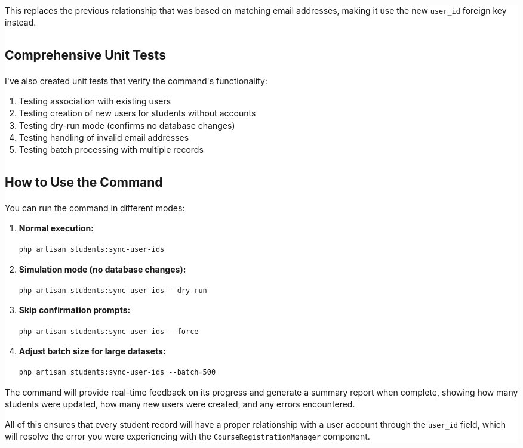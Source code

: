 This replaces the previous relationship that was based on matching email addresses, making it use the new `user_id` foreign key instead.

## Comprehensive Unit Tests

I've also created unit tests that verify the command's functionality:

1. Testing association with existing users
2. Testing creation of new users for students without accounts
3. Testing dry-run mode (confirms no database changes)
4. Testing handling of invalid email addresses
5. Testing batch processing with multiple records

## How to Use the Command

You can run the command in different modes:

1. **Normal execution:**
   ```
   php artisan students:sync-user-ids
   ```

2. **Simulation mode (no database changes):**
   ```
   php artisan students:sync-user-ids --dry-run
   ```

3. **Skip confirmation prompts:**
   ```
   php artisan students:sync-user-ids --force
   ```

4. **Adjust batch size for large datasets:**
   ```
   php artisan students:sync-user-ids --batch=500
   ```

The command will provide real-time feedback on its progress and generate a summary report when complete, showing how many students were updated, how many new users were created, and any errors encountered.

All of this ensures that every student record will have a proper relationship with a user account through the `user_id` field, which will resolve the error you were experiencing with the `CourseRegistrationManager` component.